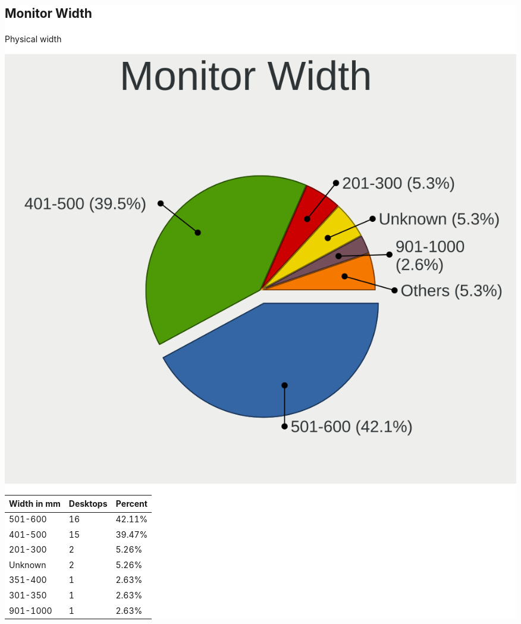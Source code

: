 Monitor Width
-------------

Physical width

![Monitor Width](./images/pie_chart_bsd/mon_width.svg)


| Width in mm | Desktops | Percent |
|-------------|----------|---------|
| 501-600     | 16       | 42.11%  |
| 401-500     | 15       | 39.47%  |
| 201-300     | 2        | 5.26%   |
| Unknown     | 2        | 5.26%   |
| 351-400     | 1        | 2.63%   |
| 301-350     | 1        | 2.63%   |
| 901-1000    | 1        | 2.63%   |
